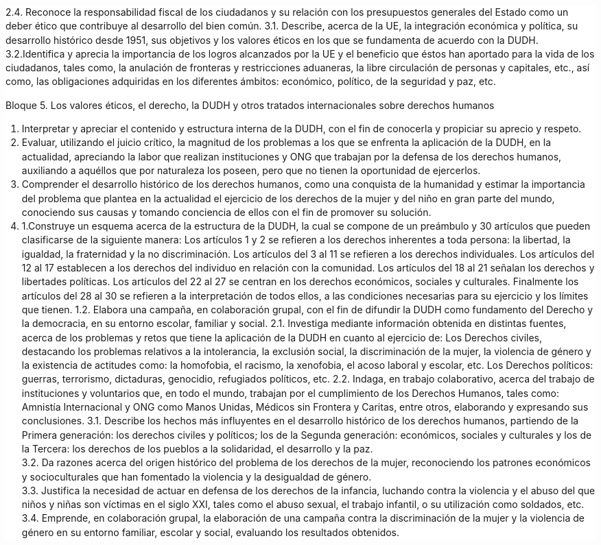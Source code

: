 2.4. Reconoce la responsabilidad fiscal de los ciudadanos y su relación con los presupuestos generales del Estado como un deber ético que contribuye al desarrollo del bien común. 
3.1. Describe, acerca de la UE, la integración económica y política, su desarrollo histórico desde 1951, sus objetivos y los valores éticos en los que se fundamenta de acuerdo con la DUDH. 
3.2.Identifica y aprecia la importancia de los logros alcanzados por la UE y el beneficio que éstos han aportado para la vida de los ciudadanos, tales como, la anulación de fronteras y restricciones aduaneras, la libre circulación de personas y capitales, etc., así como, las obligaciones adquiridas en los diferentes ámbitos: económico, político, de la seguridad y paz, etc. 


Bloque 5. Los valores éticos, el derecho, la DUDH y otros tratados internacionales sobre derechos humanos

1.	Interpretar y apreciar el contenido y estructura interna de la DUDH, con el fin de conocerla y propiciar su aprecio y respeto. 
2.	Evaluar, utilizando el juicio crítico, la magnitud de los problemas a los que se enfrenta la aplicación de la DUDH, en la actualidad, apreciando la labor que realizan instituciones y ONG que trabajan por la defensa de los derechos humanos, auxiliando a aquéllos que por naturaleza los poseen, pero que no tienen la oportunidad de ejercerlos. 
3.	Comprender el desarrollo histórico de los derechos humanos, como una conquista de la humanidad y estimar la importancia del problema que plantea en la actualidad el ejercicio de los derechos de la mujer y del niño en gran parte del mundo, conociendo sus causas y tomando conciencia de ellos con el fin de promover su solución.  
 1.	1.Construye un esquema acerca de la estructura de la DUDH, la cual se compone de un preámbulo y 30 artículos que pueden clasificarse de la siguiente manera: 
   Los artículos 1 y 2 se refieren a los derechos inherentes a toda persona: la libertad, la igualdad, la fraternidad y la no discriminación.    Los artículos del 3 al 11 se refieren a los derechos individuales. Los artículos del 12 al 17 establecen a los derechos del individuo en relación con la comunidad. 
 Los artículos del 18 al 21 señalan los derechos y libertades políticas.    Los artículos del 22 al 27 se centran en los derechos económicos, sociales y culturales.    Finalmente los artículos del 28 al 30 se refieren a la interpretación de todos ellos, a las condiciones necesarias para su ejercicio y los límites que tienen. 
1.2. Elabora una campaña, en colaboración grupal, con el fin de difundir la DUDH como fundamento del Derecho y la democracia, en su entorno escolar, familiar y social. 
2.1. Investiga mediante información obtenida en distintas fuentes, acerca de los problemas y retos que tiene la aplicación de la DUDH en cuanto al ejercicio de: 
   Los Derechos civiles, destacando los problemas relativos a la intolerancia, la exclusión social, la discriminación de la mujer, la violencia de género y la existencia de actitudes como: la homofobia, el racismo, la xenofobia, el acoso laboral y escolar, etc. 
   Los Derechos políticos: guerras, terrorismo, dictaduras, genocidio, refugiados políticos, etc. 
2.2. Indaga, en trabajo colaborativo, acerca del trabajo de instituciones y voluntarios que, en todo el mundo, trabajan por el cumplimiento de los Derechos Humanos, tales como: 
Amnistía Internacional y ONG como 
Manos 	Unidas, 	Médicos 	sin 
Frontera y Caritas, entre otros, elaborando y expresando sus conclusiones. 
3.1. Describe los hechos más influyentes en el desarrollo histórico de los derechos humanos, partiendo de la Primera generación: los derechos civiles y políticos; los de la Segunda generación: económicos, sociales y culturales y los de la Tercera: los derechos de los pueblos a la solidaridad, el desarrollo y la paz.  
3.2. Da razones acerca del origen histórico del problema de los derechos de la mujer, reconociendo los patrones económicos y socioculturales que han fomentado la violencia y la desigualdad de género.  
3.3. Justifica la necesidad de actuar en defensa de los derechos de la infancia, luchando contra la violencia y el abuso del que niños y niñas son víctimas en el siglo XXI, tales como el abuso sexual, el trabajo infantil, o su utilización como soldados, etc. 
3.4. Emprende, en colaboración grupal, la elaboración de una campaña contra la discriminación de la mujer y la violencia de género en su entorno familiar, escolar y social, evaluando los resultados obtenidos. 
 